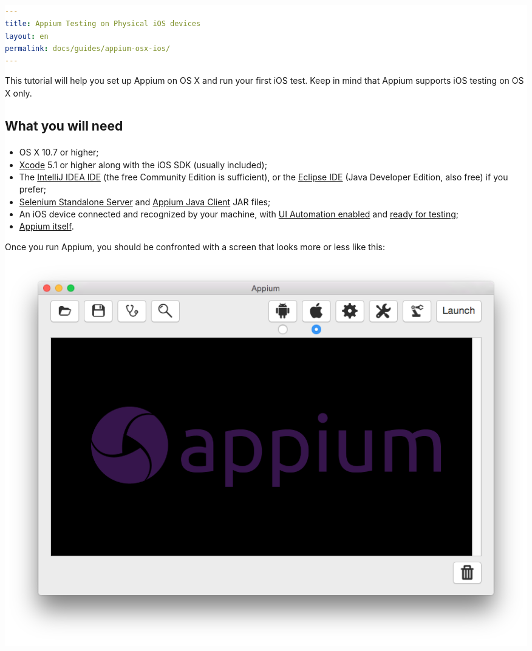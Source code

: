 ```yaml
---
title: Appium Testing on Physical iOS devices
layout: en
permalink: docs/guides/appium-osx-ios/
---
```

This tutorial will help you set up Appium on OS X and run your first iOS test. Keep in mind that Appium supports iOS testing on OS X only.

## What you will need
* OS X 10.7 or higher;
* [Xcode](https://developer.apple.com/xcode/) 5.1 or higher along with the iOS SDK (usually included);
* The [IntelliJ IDEA IDE](https://www.jetbrains.com/idea/download/) (the free Community Edition is sufficient), or the [Eclipse IDE](https://www.eclipse.org/downloads/) (Java Developer Edition, also free) if you prefer;
* [Selenium Standalone Server](http://www.seleniumhq.org/download/) and [Appium Java Client](https://github.com/appium/java-client) JAR files;
* An iOS device connected and recognized by your machine, with [UI Automation enabled]() and [ready for testing](https://developer.apple.com/library/prerelease/ios/documentation/IDEs/Conceptual/AppDistributionGuide/MaintainingProfiles/MaintainingProfiles.html);
* [Appium itself](https://bitbucket.org/appium/appium.app/downloads/appium-1.4.0.dmg).

Once you run Appium, you should be confronted with a screen that looks more or less like this:

![Appium server screenshot](img/screenshot1.png)
